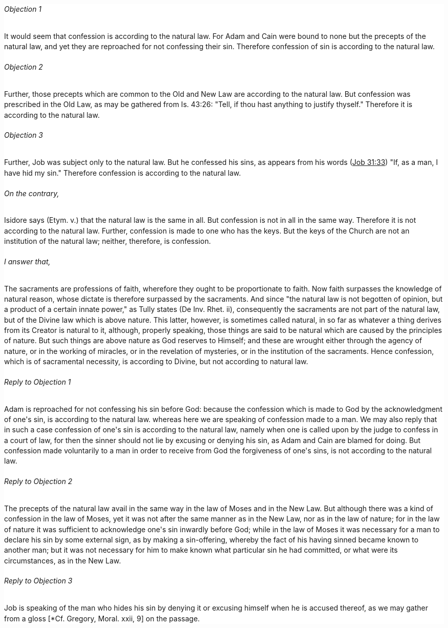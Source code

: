 ###### Objection 1
It would seem that confession is according to the natural law. For Adam and Cain were bound to none but the precepts of the natural law, and yet they are reproached for not confessing their sin. Therefore confession of sin is according to the natural law.  

###### Objection 2
Further, those precepts which are common to the Old and New Law are according to the natural law. But confession was prescribed in the Old Law, as may be gathered from Is. 43:26: "Tell, if thou hast anything to justify thyself." Therefore it is according to the natural law.  

###### Objection 3
Further, Job was subject only to the natural law. But he confessed his sins, as appears from his words ([Job 31:33](http://bible.gospelcom.net/bible?Job+31:33)) "If, as a man, I have hid my sin." Therefore confession is according to the natural law.  

###### On the contrary,
Isidore says (Etym. v.) that the natural law is the same in all. But confession is not in all in the same way. Therefore it is not according to the natural law. Further, confession is made to one who has the keys. But the keys of the Church are not an institution of the natural law; neither, therefore, is confession.  

###### I answer that,
The sacraments are professions of faith, wherefore they ought to be proportionate to faith. Now faith surpasses the knowledge of natural reason, whose dictate is therefore surpassed by the sacraments. And since "the natural law is not begotten of opinion, but a product of a certain innate power," as Tully states (De Inv. Rhet. ii), consequently the sacraments are not part of the natural law, but of the Divine law which is above nature. This latter, however, is sometimes called natural, in so far as whatever a thing derives from its Creator is natural to it, although, properly speaking, those things are said to be natural which are caused by the principles of nature. But such things are above nature as God reserves to Himself; and these are wrought either through the agency of nature, or in the working of miracles, or in the revelation of mysteries, or in the institution of the sacraments. Hence confession, which is of sacramental necessity, is according to Divine, but not according to natural law.  

###### Reply to Objection 1
Adam is reproached for not confessing his sin before God: because the confession which is made to God by the acknowledgment of one's sin, is according to the natural law. whereas here we are speaking of confession made to a man. We may also reply that in such a case confession of one's sin is according to the natural law, namely when one is called upon by the judge to confess in a court of law, for then the sinner should not lie by excusing or denying his sin, as Adam and Cain are blamed for doing. But confession made voluntarily to a man in order to receive from God the forgiveness of one's sins, is not according to the natural law.  

###### Reply to Objection 2
The precepts of the natural law avail in the same way in the law of Moses and in the New Law. But although there was a kind of confession in the law of Moses, yet it was not after the same manner as in the New Law, nor as in the law of nature; for in the law of nature it was sufficient to acknowledge one's sin inwardly before God; while in the law of Moses it was necessary for a man to declare his sin by some external sign, as by making a sin-offering, whereby the fact of his having sinned became known to another man; but it was not necessary for him to make known what particular sin he had committed, or what were its circumstances, as in the New Law.  

###### Reply to Objection 3
Job is speaking of the man who hides his sin by denying it or excusing himself when he is accused thereof, as we may gather from a gloss \[\*Cf. Gregory, Moral. xxii, 9\] on the passage.  
